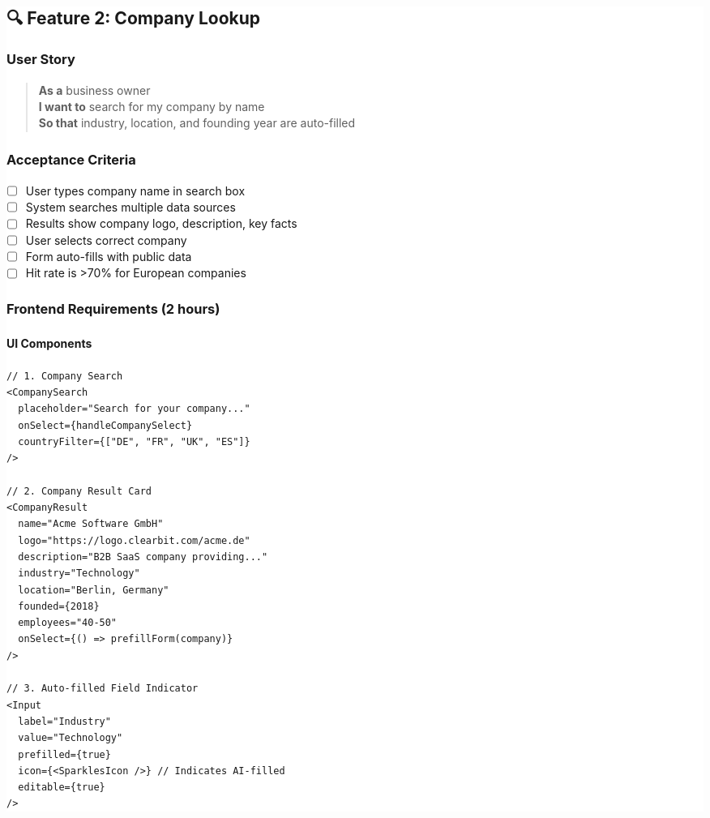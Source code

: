 
## 🔍 **Feature 2: Company Lookup**

### **User Story**

> **As a** business owner  
> **I want to** search for my company by name  
> **So that** industry, location, and founding year are auto-filled

### **Acceptance Criteria**

- [ ] User types company name in search box
- [ ] System searches multiple data sources
- [ ] Results show company logo, description, key facts
- [ ] User selects correct company
- [ ] Form auto-fills with public data
- [ ] Hit rate is >70% for European companies

### **Frontend Requirements (2 hours)**

#### **UI Components**

```tsx
// 1. Company Search
<CompanySearch
  placeholder="Search for your company..."
  onSelect={handleCompanySelect}
  countryFilter={["DE", "FR", "UK", "ES"]}
/>

// 2. Company Result Card
<CompanyResult
  name="Acme Software GmbH"
  logo="https://logo.clearbit.com/acme.de"
  description="B2B SaaS company providing..."
  industry="Technology"
  location="Berlin, Germany"
  founded={2018}
  employees="40-50"
  onSelect={() => prefillForm(company)}
/>

// 3. Auto-filled Field Indicator
<Input
  label="Industry"
  value="Technology"
  prefilled={true}
  icon={<SparklesIcon />} // Indicates AI-filled
  editable={true}
/>
```
